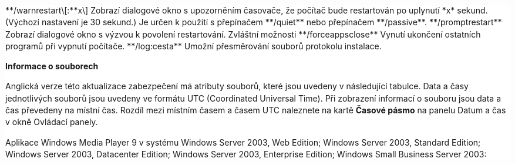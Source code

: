 </td>
</tr>
<tr class="alternateRow">
<td style="border:1px solid black;">
**/warnrestart\[:**x\]
</td>
<td style="border:1px solid black;">
Zobrazí dialogové okno s upozorněním časovače, že počítač bude restartován po uplynutí *x* sekund. (Výchozí nastavení je 30 sekund.) Je určen k použití s přepínačem **/quiet** nebo přepínačem **/passive**.
</td>
</tr>
<tr>
<td style="border:1px solid black;">
**/promptrestart**
</td>
<td style="border:1px solid black;">
Zobrazí dialogové okno s výzvou k povolení restartování.
</td>
</tr>
<tr>
<th colspan="2">
Zvláštní možnosti
</th>
</tr>
<tr class="alternateRow">
<td style="border:1px solid black;">
**/forceappsclose**
</td>
<td style="border:1px solid black;">
Vynutí ukončení ostatních programů při vypnutí počítače.
</td>
</tr>
<tr>
<td style="border:1px solid black;">
**/log:cesta**
</td>
<td style="border:1px solid black;">
Umožní přesměrování souborů protokolu instalace.
</td>
</tr>
</table>
 
**Informace o souborech**

Anglická verze této aktualizace zabezpečení má atributy souborů, které jsou uvedeny v následující tabulce. Data a časy jednotlivých souborů jsou uvedeny ve formátu UTC (Coordinated Universal Time). Při zobrazení informací o souboru jsou data a čas převedeny na místní čas. Rozdíl mezi místním časem a časem UTC naleznete na kartě **Časové pásmo** na panelu Datum a čas v okně Ovládací panely.

Aplikace Windows Media Player 9 v systému Windows Server 2003, Web Edition; Windows Server 2003, Standard Edition; Windows Server 2003, Datacenter Edition; Windows Server 2003, Enterprise Edition; Windows Small Business Server 2003:
